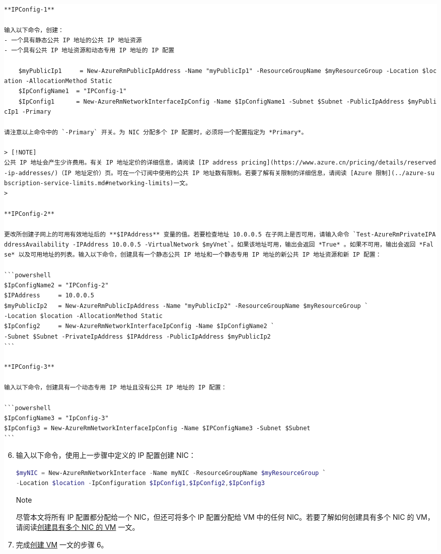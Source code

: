     **IPConfig-1**

    输入以下命令，创建：
    - 一个具有静态公共 IP 地址的公共 IP 地址资源
    - 一个具有公共 IP 地址资源和动态专用 IP 地址的 IP 配置

        $myPublicIp1     = New-AzureRmPublicIpAddress -Name "myPublicIp1" -ResourceGroupName $myResourceGroup -Location $location -AllocationMethod Static
        $IpConfigName1  = "IPConfig-1"
        $IpConfig1      = New-AzureRmNetworkInterfaceIpConfig -Name $IpConfigName1 -Subnet $Subnet -PublicIpAddress $myPublicIp1 -Primary

    请注意以上命令中的 `-Primary` 开关。为 NIC 分配多个 IP 配置时，必须将一个配置指定为 *Primary*。

    > [!NOTE]
    公共 IP 地址会产生少许费用。有关 IP 地址定价的详细信息，请阅读 [IP address pricing](https://www.azure.cn/pricing/details/reserved-ip-addresses/)（IP 地址定价）页。可在一个订阅中使用的公共 IP 地址数有限制。若要了解有关限制的详细信息，请阅读 [Azure 限制](../azure-subscription-service-limits.md#networking-limits)一文。
    >

    **IPConfig-2**

    更改所创建子网上的可用有效地址后的 **$IPAddress** 变量的值。若要检查地址 10.0.0.5 在子网上是否可用，请输入命令 `Test-AzureRmPrivateIPAddressAvailability -IPAddress 10.0.0.5 -VirtualNetwork $myVnet`。如果该地址可用，输出会返回 *True* 。如果不可用，输出会返回 *False* 以及可用地址的列表。输入以下命令，创建具有一个静态公共 IP 地址和一个静态专用 IP 地址的新公共 IP 地址资源和新 IP 配置：

    ```powershell
    $IpConfigName2 = "IPConfig-2"
    $IPAddress     = 10.0.0.5
    $myPublicIp2   = New-AzureRmPublicIpAddress -Name "myPublicIp2" -ResourceGroupName $myResourceGroup `
    -Location $location -AllocationMethod Static
    $IpConfig2     = New-AzureRmNetworkInterfaceIpConfig -Name $IpConfigName2 `
    -Subnet $Subnet -PrivateIpAddress $IPAddress -PublicIpAddress $myPublicIp2
    ```

    **IPConfig-3**

    输入以下命令，创建具有一个动态专用 IP 地址且没有公共 IP 地址的 IP 配置：

    ```powershell
    $IpConfigName3 = "IpConfig-3"
    $IpConfig3 = New-AzureRmNetworkInterfaceIpConfig -Name $IPConfigName3 -Subnet $Subnet
    ```

6. 输入以下命令，使用上一步骤中定义的 IP 配置创建 NIC：

    ```powershell
    $myNIC = New-AzureRmNetworkInterface -Name myNIC -ResourceGroupName $myResourceGroup `
    -Location $location -IpConfiguration $IpConfig1,$IpConfig2,$IpConfig3
    ```

    > [!NOTE]
    尽管本文将所有 IP 配置都分配给一个 NIC，但还可将多个 IP 配置分配给 VM 中的任何 NIC。若要了解如何创建具有多个 NIC 的 VM，请阅读[创建具有多个 NIC 的 VM](./virtual-network-deploy-multinic-arm-ps.md) 一文。

7. 完成[创建 VM](../virtual-machines/virtual-machines-windows-ps-create.md) 一文的步骤 6。
